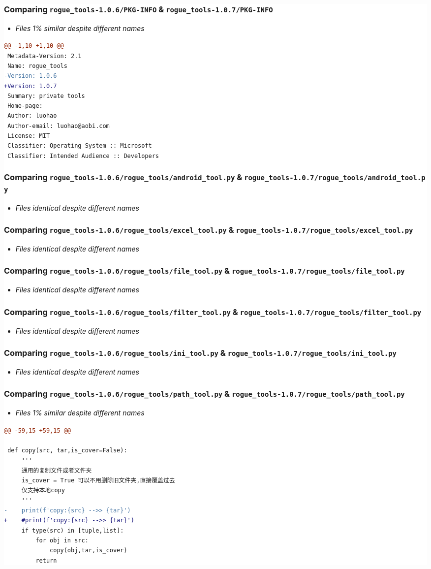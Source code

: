 
### Comparing `rogue_tools-1.0.6/PKG-INFO` & `rogue_tools-1.0.7/PKG-INFO`

 * *Files 1% similar despite different names*

```diff
@@ -1,10 +1,10 @@
 Metadata-Version: 2.1
 Name: rogue_tools
-Version: 1.0.6
+Version: 1.0.7
 Summary: private tools
 Home-page: 
 Author: luohao
 Author-email: luohao@aobi.com
 License: MIT
 Classifier: Operating System :: Microsoft
 Classifier: Intended Audience :: Developers
```

### Comparing `rogue_tools-1.0.6/rogue_tools/android_tool.py` & `rogue_tools-1.0.7/rogue_tools/android_tool.py`

 * *Files identical despite different names*

### Comparing `rogue_tools-1.0.6/rogue_tools/excel_tool.py` & `rogue_tools-1.0.7/rogue_tools/excel_tool.py`

 * *Files identical despite different names*

### Comparing `rogue_tools-1.0.6/rogue_tools/file_tool.py` & `rogue_tools-1.0.7/rogue_tools/file_tool.py`

 * *Files identical despite different names*

### Comparing `rogue_tools-1.0.6/rogue_tools/filter_tool.py` & `rogue_tools-1.0.7/rogue_tools/filter_tool.py`

 * *Files identical despite different names*

### Comparing `rogue_tools-1.0.6/rogue_tools/ini_tool.py` & `rogue_tools-1.0.7/rogue_tools/ini_tool.py`

 * *Files identical despite different names*

### Comparing `rogue_tools-1.0.6/rogue_tools/path_tool.py` & `rogue_tools-1.0.7/rogue_tools/path_tool.py`

 * *Files 1% similar despite different names*

```diff
@@ -59,15 +59,15 @@
         
 def copy(src, tar,is_cover=False):
     '''
     通用的复制文件或者文件夹
     is_cover = True 可以不用删除旧文件夹,直接覆盖过去
     仅支持本地copy
     '''
-    print(f'copy:{src} -->> {tar}')
+    #print(f'copy:{src} -->> {tar}')
     if type(src) in [tuple,list]:
         for obj in src:
             copy(obj,tar,is_cover)
         return
```